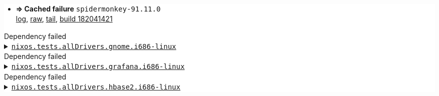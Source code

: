 <ul>
<li>
<b>=> Cached failure</b> <tt>spidermonkey-91.11.0</tt> <br /> <a href='https://hydra.nixos.org/build/182210179/nixlog/1'>log</a>, <a href='https://hydra.nixos.org/build/182210179/nixlog/1/raw'>raw</a>, <a href='https://hydra.nixos.org/build/182210179/nixlog/1/tail'>tail</a>, <a href='https://hydra.nixos.org/build/182041421'>build 182041421</a>
</li>
</ul>
</details>
</td>
<td>Dependency failed</td>
</tr>
<tr>
<td>
<details><summary>
<tt><a href='https://hydra.nixos.org/build/182210599'>nixos.tests.allDrivers.gnome.i686-linux</a></tt>
</summary></details>
</td>
<td>Dependency failed</td>
</tr>
<tr>
<td>
<details><summary>
<tt><a href='https://hydra.nixos.org/build/182211002'>nixos.tests.allDrivers.grafana.i686-linux</a></tt>
</summary></details>
</td>
<td>Dependency failed</td>
</tr>
<tr>
<td>
<details><summary>
<tt><a href='https://hydra.nixos.org/build/182208787'>nixos.tests.allDrivers.hbase2.i686-linux</a></tt>
</summary></details>
</td>